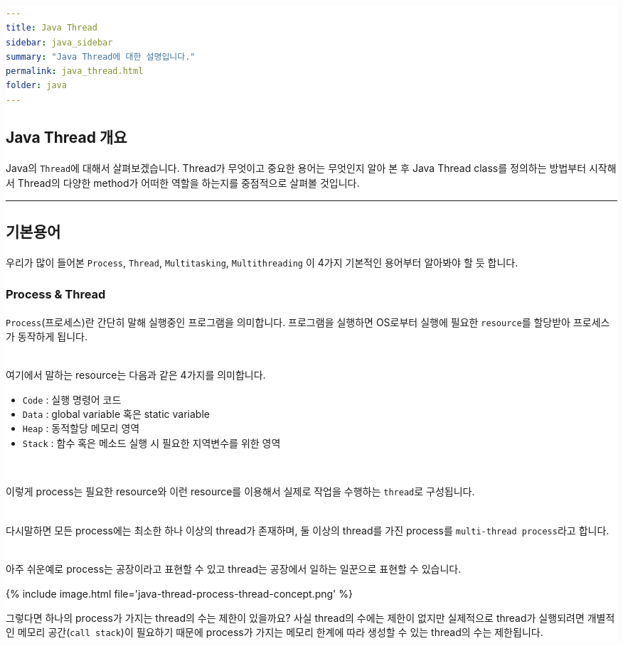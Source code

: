 ```yaml
---
title: Java Thread
sidebar: java_sidebar
summary: "Java Thread에 대한 설명입니다."
permalink: java_thread.html
folder: java
---
```


## Java Thread 개요

Java의 `Thread`에 대해서 살펴보겠습니다. Thread가 무엇이고 
중요한 용어는 무엇인지 알아 본 후 Java Thread class를 정의하는 방법부터 시작해서
Thread의 다양한 method가 어떠한 역할을 하는지를 중점적으로 살펴볼 것입니다.

---

## 기본용어

우리가 많이 들어본 `Process`, `Thread`, `Multitasking`, `Multithreading` 이 4가지 기본적인 용어부터 알아봐야 할 듯 합니다.

### Process & Thread

`Process`(프로세스)란 간단히 말해 실행중인 프로그램을 의미합니다. 프로그램을 실행하면
OS로부터 실행에 필요한 `resource`를 할당받아 프로세스가 동작하게 됩니다.
<br><br>

여기에서 말하는 resource는 다음과 같은 4가지를 의미합니다.
<br>
* `Code` : 실행 명령어 코드
* `Data` : global variable 혹은 static variable
* `Heap` : 동적할당 메모리 영역
* `Stack` : 함수 혹은 메소드 실행 시 필요한 지역변수를 위한 영역

<br>

이렇게 process는 필요한 resource와 이런 resource를 이용해서 실제로 작업을 수행하는
`thread`로 구성됩니다.
<br><br>

다시말하면 모든 process에는 최소한 하나 이상의 thread가 존재하며, 둘 이상의 thread를
가진 process를 `multi-thread process`라고 합니다.
<br><br>

아주 쉬운예로 process는 공장이라고 표현할 수 있고 thread는 공장에서 일하는 일꾼으로
표현할 수 있습니다.

{% include image.html
file='java-thread-process-thread-concept.png'
%}
<br>

그렇다면 하나의 process가 가지는 thread의 수는 제한이 있을까요? 사실 thread의 수에는 제한이 없지만
실제적으로 thread가 실행되려면 개별적인 메모리 공간(`call stack`)이 필요하기 때문에 process가
가지는 메모리 한계에 따라 생성할 수 있는 thread의 수는 제한됩니다.
